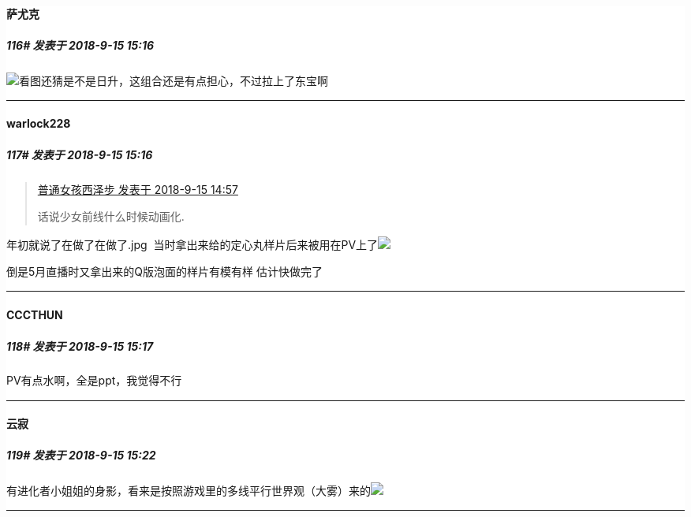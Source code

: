 ####  萨尤克  
##### 116#       发表于 2018-9-15 15:16



<img src="https://static.saraba1st.com/image/smiley/face2017/114.png" referrerpolicy="no-referrer">看图还猜是不是日升，这组合还是有点担心，不过拉上了东宝啊







*****

####  warlock228  
##### 117#       发表于 2018-9-15 15:16



<blockquote><a href="httphttps://bbs.saraba1st.com/2b/forum.php?mod=redirect&amp;goto=findpost&amp;pid=40966697&amp;ptid=1755583" target="_blank">普通女孩西泽步 发表于 2018-9-15 14:57</a>

话说少女前线什么时候动画化.</blockquote>
年初就说了在做了在做了.jpg  当时拿出来给的定心丸样片后来被用在PV上了<img src="https://static.saraba1st.com/image/smiley/face2017/037.png" referrerpolicy="no-referrer">

倒是5月直播时又拿出来的Q版泡面的样片有模有样 估计快做完了







*****

####  CCCTHUN  
##### 118#       发表于 2018-9-15 15:17




PV有点水啊，全是ppt，我觉得不行







*****

####  云寂  
##### 119#       发表于 2018-9-15 15:22




有进化者小姐姐的身影，看来是按照游戏里的多线平行世界观（大雾）来的<img src="https://static.saraba1st.com/image/smiley/face2017/053.png" referrerpolicy="no-referrer">







*****
